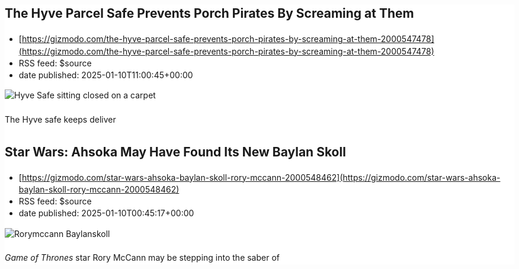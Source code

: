 ## The Hyve Parcel Safe Prevents Porch Pirates By Screaming at Them
 - [https://gizmodo.com/the-hyve-parcel-safe-prevents-porch-pirates-by-screaming-at-them-2000547478](https://gizmodo.com/the-hyve-parcel-safe-prevents-porch-pirates-by-screaming-at-them-2000547478)
 - RSS feed: $source
 - date published: 2025-01-10T11:00:45+00:00

<img width="1920" height="1280" src="https://gizmodo.com/app/uploads/2025/01/Hyve-Safe-Gizmodo.jpg" class="attachment-full size-full wp-post-image" alt="Hyve Safe sitting closed on a carpet" decoding="async" fetchpriority="high" srcset="https://gizmodo.com/app/uploads/2025/01/Hyve-Safe-Gizmodo.jpg 1920w, https://gizmodo.com/app/uploads/2025/01/Hyve-Safe-Gizmodo-300x200.jpg 300w, https://gizmodo.com/app/uploads/2025/01/Hyve-Safe-Gizmodo-1024x683.jpg 1024w, https://gizmodo.com/app/uploads/2025/01/Hyve-Safe-Gizmodo-768x512.jpg 768w, https://gizmodo.com/app/uploads/2025/01/Hyve-Safe-Gizmodo-336x224.jpg 336w, https://gizmodo.com/app/uploads/2025/01/Hyve-Safe-Gizmodo-1400x932.jpg 1400w, https://gizmodo.com/app/uploads/2025/01/Hyve-Safe-Gizmodo-680x453.jpg 680w, https://gizmodo.com/app/uploads/2025/01/Hyve-Safe-Gizmodo-896x597.jpg 896w, https://gizmodo.com/app/uploads/2025/01/Hyve-Safe-Gizmodo-1792x1195.jpg 1792w" sizes="(max-width: 1920px) 100vw, 1920px"><br><br>The Hyve safe keeps deliver

## Star Wars: Ahsoka May Have Found Its New Baylan Skoll
 - [https://gizmodo.com/star-wars-ahsoka-baylan-skoll-rory-mccann-2000548462](https://gizmodo.com/star-wars-ahsoka-baylan-skoll-rory-mccann-2000548462)
 - RSS feed: $source
 - date published: 2025-01-10T00:45:17+00:00

<img width="1920" height="1080" src="https://gizmodo.com/app/uploads/2025/01/RoryMcCann-BaylanSkoll.jpg" class="attachment-full size-full wp-post-image" alt="Rorymccann Baylanskoll" decoding="async" fetchpriority="high" srcset="https://gizmodo.com/app/uploads/2025/01/RoryMcCann-BaylanSkoll.jpg 1920w, https://gizmodo.com/app/uploads/2025/01/RoryMcCann-BaylanSkoll-300x169.jpg 300w, https://gizmodo.com/app/uploads/2025/01/RoryMcCann-BaylanSkoll-1024x576.jpg 1024w, https://gizmodo.com/app/uploads/2025/01/RoryMcCann-BaylanSkoll-768x432.jpg 768w, https://gizmodo.com/app/uploads/2025/01/RoryMcCann-BaylanSkoll-512x288.jpg 512w, https://gizmodo.com/app/uploads/2025/01/RoryMcCann-BaylanSkoll-680x383.jpg 680w, https://gizmodo.com/app/uploads/2025/01/RoryMcCann-BaylanSkoll-896x504.jpg 896w, https://gizmodo.com/app/uploads/2025/01/RoryMcCann-BaylanSkoll-1792x1008.jpg 1792w" sizes="(max-width: 1920px) 100vw, 1920px"><br><br><i>Game of Thrones</i> star Rory McCann may be stepping into the saber of 

